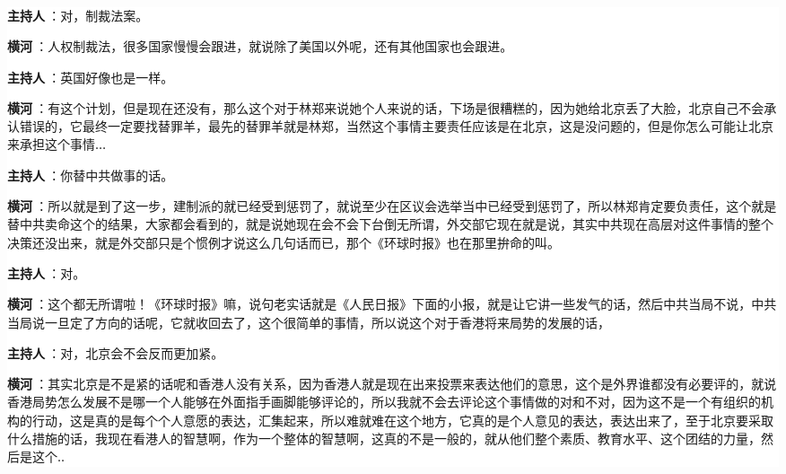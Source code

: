 <p>
 <strong>
  主持人
 </strong>
 ：对，制裁法案。
</p>
<p>
 <strong>
  横河
 </strong>
 ：人权制裁法，很多国家慢慢会跟进，就说除了美国以外呢，还有其他国家也会跟进。
</p>
<p>
 <strong>
  主持人
 </strong>
 ：英国好像也是一样。
</p>
<p>
 <strong>
  横河
 </strong>
 ：有这个计划，但是现在还没有，那么这个对于林郑来说她个人来说的话，下场是很糟糕的，因为她给北京丢了大脸，北京自己不会承认错误的，它最终一定要找替罪羊，最先的替罪羊就是林郑，当然这个事情主要责任应该是在北京，这是没问题的，但是你怎么可能让北京来承担这个事情…
</p>
<p>
 <strong>
  主持人
 </strong>
 ：你替中共做事的话。
</p>
<p>
 <strong>
  横河
 </strong>
 ：所以就是到了这一步，建制派的就已经受到惩罚了，就说至少在区议会选举当中已经受到惩罚了，所以林郑肯定要负责任，这个就是替中共卖命这个的结果，大家都会看到的，就是说她现在会不会下台倒无所谓，外交部它现在就是说，其实中共现在高层对这件事情的整个决策还没出来，就是外交部只是个惯例才说这么几句话而已，那个《环球时报》也在那里拚命的叫。
</p>
<p>
 <strong>
  主持人
 </strong>
 ：对。
</p>
<p>
 <strong>
  横河
 </strong>
 ：这个都无所谓啦！《环球时报》嘛，说句老实话就是《人民日报》下面的小报，就是让它讲一些发气的话，然后中共当局不说，中共当局说一旦定了方向的话呢，它就收回去了，这个很简单的事情，所以说这个对于香港将来局势的发展的话，
</p>
<p>
 <strong>
  主持人
 </strong>
 ：对，北京会不会反而更加紧。
</p>
<p>
 <strong>
  横河
 </strong>
 ：其实北京是不是紧的话呢和香港人没有关系，因为香港人就是现在出来投票来表达他们的意思，这个是外界谁都没有必要评的，就说香港局势怎么发展不是哪一个人能够在外面指手画脚能够评论的，所以我就不会去评论这个事情做的对和不对，因为这不是一个有组织的机构的行动，这是真的是每个个人意愿的表达，汇集起来，所以难就难在这个地方，它真的是个人意见的表达，表达出来了，至于北京要采取什么措施的话，我现在看港人的智慧啊，作为一个整体的智慧啊，这真的不是一般的，就从他们整个素质、教育水平、这个团结的力量，然后是这个..